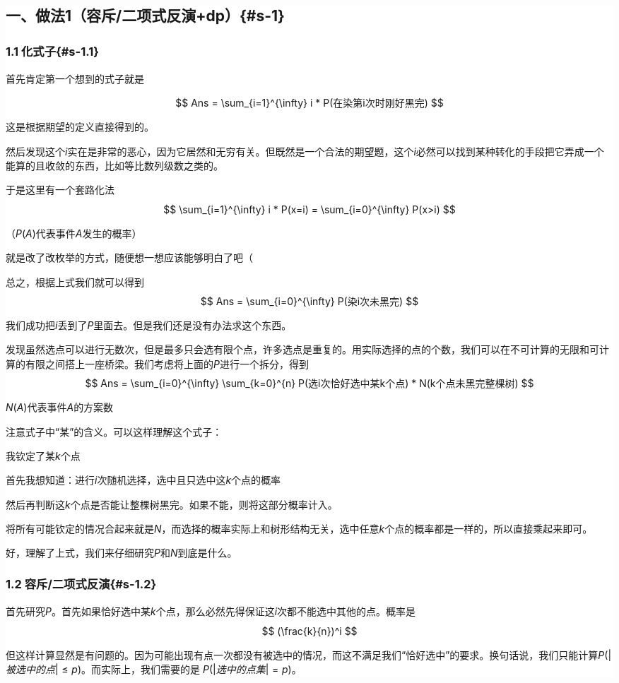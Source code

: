 ## 一、做法1（容斥/二项式反演+dp）{#s-1}

### 1.1 化式子{#s-1.1}

首先肯定第一个想到的式子就是

$$
Ans = \sum_{i=1}^{\infty} i *  P(在染第i次时刚好黑完)
$$

这是根据期望的定义直接得到的。

然后发现这个$i$实在是非常的恶心，因为它居然和无穷有关。但既然是一个合法的期望题，这个$i$必然可以找到某种转化的手段把它弄成一个能算的且收敛的东西，比如等比数列级数之类的。

于是这里有一个套路化法
$$
\sum_{i=1}^{\infty} i *  P(x=i) = \sum_{i=0}^{\infty} P(x>i)
$$

（$P(A)$代表事件$A$发生的概率）

就是改了改枚举的方式，随便想一想应该能够明白了吧（

总之，根据上式我们就可以得到
$$
Ans = \sum_{i=0}^{\infty} P(染i次未黑完)
$$

我们成功把$i$丢到了$P$里面去。但是我们还是没有办法求这个东西。

发现虽然选点可以进行无数次，但是最多只会选有限个点，许多选点是重复的。用实际选择的点的个数，我们可以在不可计算的无限和可计算的有限之间搭上一座桥梁。我们考虑将上面的$P$进行一个拆分，得到
$$
Ans = \sum_{i=0}^{\infty} \sum_{k=0}^{n} P(选i次恰好选中某k个点) * N(k个点未黑完整棵树)
$$

$N(A)$代表事件$A$的方案数

注意式子中“某”的含义。可以这样理解这个式子：

我钦定了某$k$个点

首先我想知道：进行$i$次随机选择，选中且只选中这$k$个点的概率

然后再判断这$k$个点是否能让整棵树黑完。如果不能，则将这部分概率计入。

将所有可能钦定的情况合起来就是$N$，而选择的概率实际上和树形结构无关，选中任意$k$个点的概率都是一样的，所以直接乘起来即可。

好，理解了上式，我们来仔细研究$P$和$N$到底是什么。

### 1.2 容斥/二项式反演{#s-1.2}

首先研究$P$。首先如果恰好选中某$k$个点，那么必然先得保证这$i$次都不能选中其他的点。概率是
$$
(\frac{k}{n})^i
$$

但这样计算显然是有问题的。因为可能出现有点一次都没有被选中的情况，而这不满足我们“恰好选中”的要求。换句话说，我们只能计算$P(|被选中的点| \le p)$。而实际上，我们需要的是 $P(|选中的点集| = p)$。
